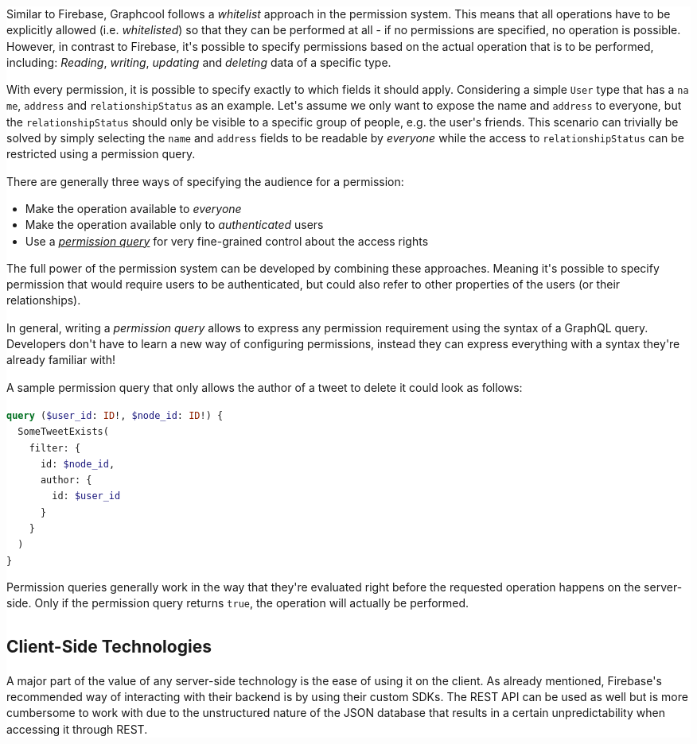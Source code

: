 Similar to Firebase, Graphcool follows a *whitelist* approach in the permission system. This means that all operations have to be explicitly allowed (i.e. *whitelisted*) so that they can be performed at all - if no permissions are specified, no operation is possible. However, in contrast to Firebase, it's possible to specify permissions based on the actual operation that is to be performed, including: *Reading*, *writing*, *updating* and *deleting* data of a specific type.

With every permission, it is possible to specify exactly to which fields it should apply. Considering a simple `User` type that has a `name`, `address` and `relationshipStatus` as an example. Let's assume we only want to expose the name and `address` to everyone, but the `relationshipStatus` should only be visible to a specific group of people, e.g. the user's friends. This scenario can trivially be solved by simply selecting the `name` and `address` fields to be readable by *everyone* while the access to `relationshipStatus` can be restricted using a permission query.

There are generally three ways of specifying the audience for a permission:

* Make the operation available to *everyone*
* Make the operation available only to *authenticated* users
* Use a [*permission query*](!alias-iox3aqu0ee) for very fine-grained control about the access rights

The full power of the permission system can be developed by combining these approaches. Meaning it's possible to specify permission that would require users to be authenticated, but could also refer to other properties of the users (or their relationships).

In general, writing a *permission query* allows to express any permission requirement using the syntax of a GraphQL query. Developers don't have to learn a new way of configuring permissions, instead they can express everything with a syntax they're already familiar with!

A sample permission query that only allows the author of a tweet to delete it could look as follows:

```graphql
query ($user_id: ID!, $node_id: ID!) {
  SomeTweetExists(
    filter: {
      id: $node_id,
      author: {
        id: $user_id
      }
    }
  )
}
```


Permission queries generally work in the way that they're evaluated right before the requested operation happens on the server-side. Only if the permission query returns `true`, the operation will actually be performed.

## Client-Side Technologies

A major part of the value of any server-side technology is the ease of using it on the client. As already mentioned, Firebase's recommended way of interacting with their backend is by using their custom SDKs. The REST API can be used as well but is more cumbersome to work with due to the unstructured nature of the JSON database that results in a certain unpredictability when accessing it through REST.
